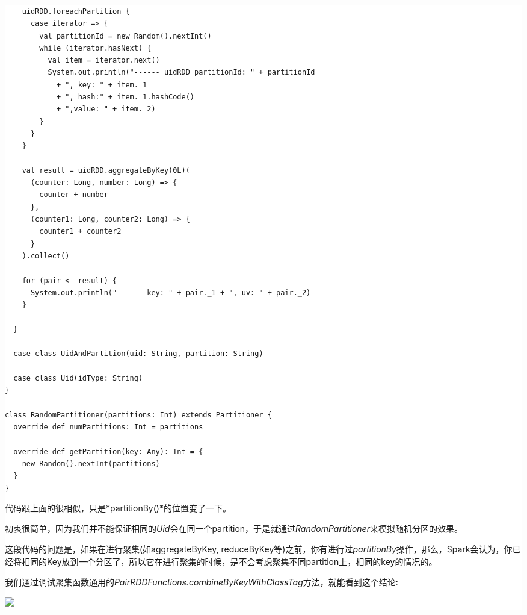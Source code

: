 ~~~
    uidRDD.foreachPartition {
      case iterator => {
        val partitionId = new Random().nextInt()
        while (iterator.hasNext) {
          val item = iterator.next()
          System.out.println("------ uidRDD partitionId: " + partitionId
            + ", key: " + item._1
            + ", hash:" + item._1.hashCode()
            + ",value: " + item._2)
        }
      }
    }

    val result = uidRDD.aggregateByKey(0L)(
      (counter: Long, number: Long) => {
        counter + number
      },
      (counter1: Long, counter2: Long) => {
        counter1 + counter2
      }
    ).collect()

    for (pair <- result) {
      System.out.println("------ key: " + pair._1 + ", uv: " + pair._2)
    }

  }

  case class UidAndPartition(uid: String, partition: String)

  case class Uid(idType: String)
}

class RandomPartitioner(partitions: Int) extends Partitioner {
  override def numPartitions: Int = partitions

  override def getPartition(key: Any): Int = {
    new Random().nextInt(partitions)
  }
}
~~~

代码跟上面的很相似，只是*partitionBy()*的位置变了一下。

初衷很简单，因为我们并不能保证相同的*Uid*会在同一个partition，于是就通过*RandomPartitioner*来模拟随机分区的效果。

这段代码的问题是，如果在进行聚集(如aggregateByKey, reduceByKey等)之前，你有进行过*partitionBy*操作，那么，Spark会认为，你已经将相同的Key放到一个分区了，所以它在进行聚集的时候，是不会考虑聚集不同partition上，相同的key的情况的。

我们通过调试聚集函数通用的*PairRDDFunctions.combineByKeyWithClassTag*方法，就能看到这个结论:

![](https://upload-images.jianshu.io/upload_images/4108852-115d4503bb10f07e.png?imageMogr2/auto-orient/strip%7CimageView2/2/w/1240)
